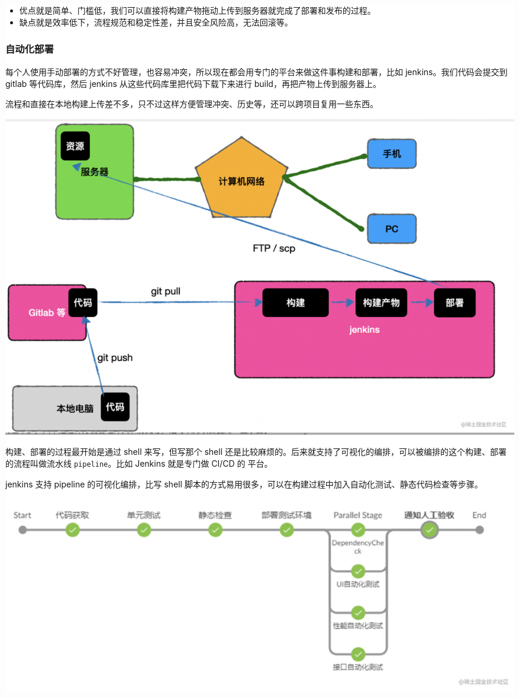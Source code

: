 - 优点就是简单、门槛低，我们可以直接将构建产物拖动上传到服务器就完成了部署和发布的过程。
- 缺点就是效率低下，流程规范和稳定性差，并且安全风险高，无法回滚等。

### 自动化部署

每个人使用手动部署的方式不好管理，也容易冲突，所以现在都会用专门的平台来做这件事构建和部署，比如 jenkins。我们代码会提交到 gitlab 等代码库，然后 jenkins 从这些代码库里把代码下载下来进行 build，再把产物上传到服务器上。

流程和直接在本地构建上传差不多，只不过这样方便管理冲突、历史等，还可以跨项目复用一些东西。

![](images/image_YBsyPSvyjo.png)

构建、部署的过程最开始是通过 shell 来写，但写那个 shell 还是比较麻烦的。后来就支持了可视化的编排，可以被编排的这个构建、部署的流程叫做流水线 `pipeline`。比如 Jenkins 就是专门做 CI/CD 的 平台。

jenkins 支持 pipeline 的可视化编排，比写 shell 脚本的方式易用很多，可以在构建过程中加入自动化测试、静态代码检查等步骤。

![](images/image_ZGGe-Kr32w.png)
